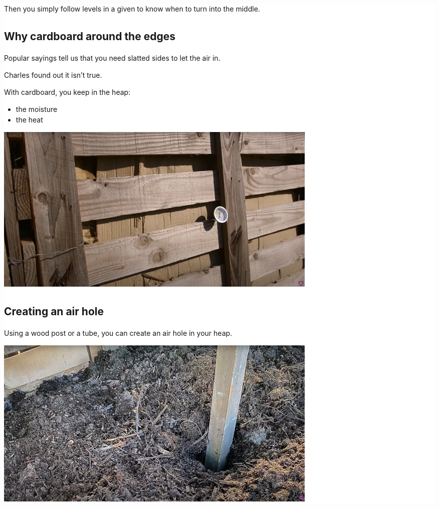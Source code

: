 Then you simply follow levels in a given to know when to turn into the middle.

## Why cardboard around the edges

Popular sayings tell us that you need slatted sides to let the air in.

Charles found out it isn’t true.

With cardboard, you keep in the heap:

- the moisture
- the heat

![A view of a heap's side](./images/a-heap-side-with-cardboard.jpg 'You can apply cardboard inside. Credits: image taken from Charles Dowding’s vlog')

## Creating an air hole

Using a wood post or a tube, you can create an air hole in your heap.

![A wood post on the middle of a heap](./images/a-wood-post-on-the-middle-of-a-heap.jpg 'It’s optional, but some have reported it’s useful. Try and see it improve the compost for you. Credits: image taken from Charles Dowding’s vlog')
